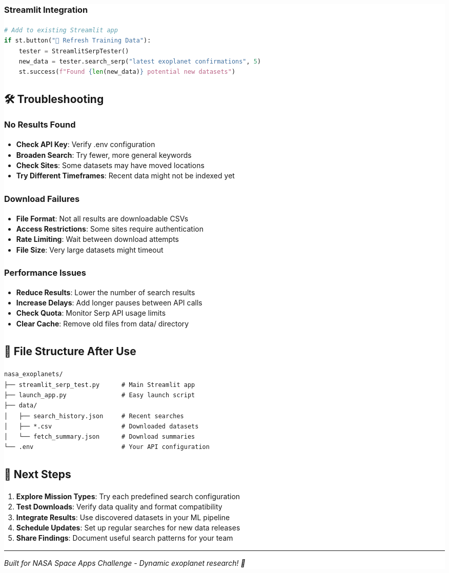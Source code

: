 ### Streamlit Integration
```python
# Add to existing Streamlit app
if st.button("🔄 Refresh Training Data"):
    tester = StreamlitSerpTester()
    new_data = tester.search_serp("latest exoplanet confirmations", 5)
    st.success(f"Found {len(new_data)} potential new datasets")
```

## 🛠 Troubleshooting

### No Results Found
- **Check API Key**: Verify .env configuration
- **Broaden Search**: Try fewer, more general keywords
- **Check Sites**: Some datasets may have moved locations
- **Try Different Timeframes**: Recent data might not be indexed yet

### Download Failures
- **File Format**: Not all results are downloadable CSVs
- **Access Restrictions**: Some sites require authentication
- **Rate Limiting**: Wait between download attempts
- **File Size**: Very large datasets might timeout

### Performance Issues
- **Reduce Results**: Lower the number of search results
- **Increase Delays**: Add longer pauses between API calls
- **Check Quota**: Monitor Serp API usage limits
- **Clear Cache**: Remove old files from data/ directory

## 📁 File Structure After Use
```
nasa_exoplanets/
├── streamlit_serp_test.py      # Main Streamlit app
├── launch_app.py               # Easy launch script
├── data/
│   ├── search_history.json     # Recent searches
│   ├── *.csv                   # Downloaded datasets
│   └── fetch_summary.json      # Download summaries
└── .env                        # Your API configuration
```

## 🎯 Next Steps
1. **Explore Mission Types**: Try each predefined search configuration
2. **Test Downloads**: Verify data quality and format compatibility
3. **Integrate Results**: Use discovered datasets in your ML pipeline
4. **Schedule Updates**: Set up regular searches for new data releases
5. **Share Findings**: Document useful search patterns for your team

---
*Built for NASA Space Apps Challenge - Dynamic exoplanet research! 🚀*